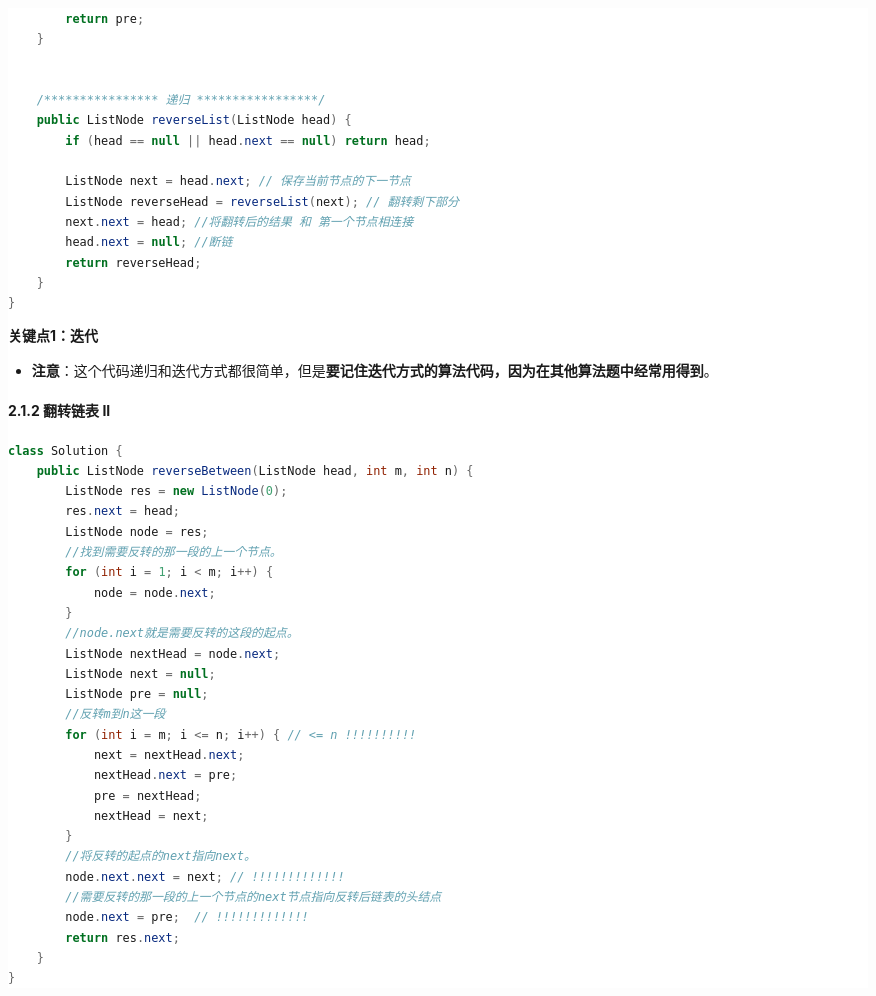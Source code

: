 ```java
        return pre;
    }


    /**************** 递归 *****************/
    public ListNode reverseList(ListNode head) {
        if (head == null || head.next == null) return head;

        ListNode next = head.next; // 保存当前节点的下一节点
        ListNode reverseHead = reverseList(next); // 翻转剩下部分
        next.next = head; //将翻转后的结果 和 第一个节点相连接
        head.next = null; //断链
        return reverseHead;
    }
}
```

**关键点1：迭代**

 - **注意**：这个代码递归和迭代方式都很简单，但是**要记住迭代方式的算法代码，因为在其他算法题中经常用得到**。
 
#### **2.1.2 翻转链表 II**

```java
class Solution {
    public ListNode reverseBetween(ListNode head, int m, int n) {
        ListNode res = new ListNode(0);
        res.next = head;
        ListNode node = res;
        //找到需要反转的那一段的上一个节点。
        for (int i = 1; i < m; i++) {
            node = node.next;
        }
        //node.next就是需要反转的这段的起点。
        ListNode nextHead = node.next;
        ListNode next = null;
        ListNode pre = null;
        //反转m到n这一段
        for (int i = m; i <= n; i++) { // <= n !!!!!!!!!!
            next = nextHead.next;
            nextHead.next = pre;
            pre = nextHead;
            nextHead = next;
        }
        //将反转的起点的next指向next。
        node.next.next = next; // !!!!!!!!!!!!!
        //需要反转的那一段的上一个节点的next节点指向反转后链表的头结点
        node.next = pre;  // !!!!!!!!!!!!!
        return res.next;
    }
}
```
